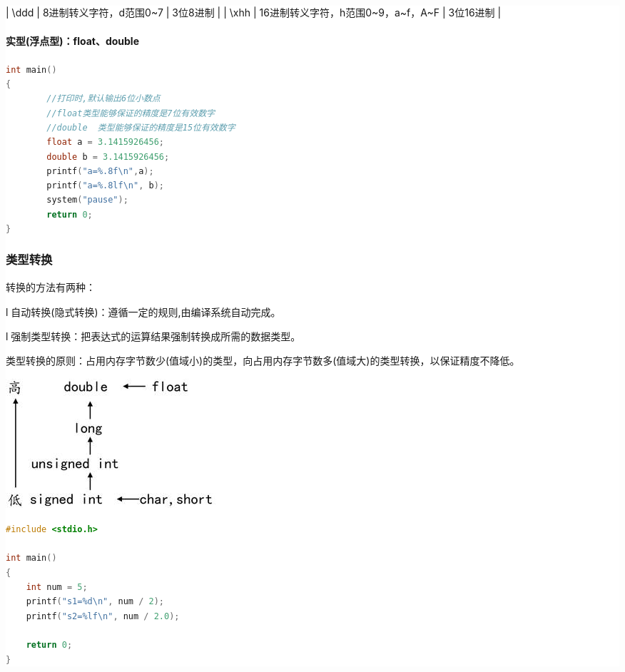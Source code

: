 | \ddd         | 8进制转义字符，d范围0~7             | 3位8进制                    |
| \xhh         | 16进制转义字符，h范围0~9，a~f，A~F  | 3位16进制                   |

#### 实型(浮点型)：float、double

~~~c
int main()
{
        //打印时,默认输出6位小数点
        //float类型能够保证的精度是7位有效数字
        //double  类型能够保证的精度是15位有效数字
        float a = 3.1415926456;
        double b = 3.1415926456;
        printf("a=%.8f\n",a);
        printf("a=%.8lf\n", b);
        system("pause");
        return 0;
}
~~~

### 类型转换

转换的方法有两种：

l 自动转换(隐式转换)：遵循一定的规则,由编译系统自动完成。

l 强制类型转换：把表达式的运算结果强制转换成所需的数据类型。

类型转换的原则：占用内存字节数少(值域小)的类型，向占用内存字节数多(值域大)的类型转换，以保证精度不降低。

![2016-06-02_202741](C语言笔记.assets/clip_image002.jpg)

~~~~C
#include <stdio.h>

int main()
{
	int num = 5;
	printf("s1=%d\n", num / 2);
	printf("s2=%lf\n", num / 2.0);

	return 0;
}
~~~~
